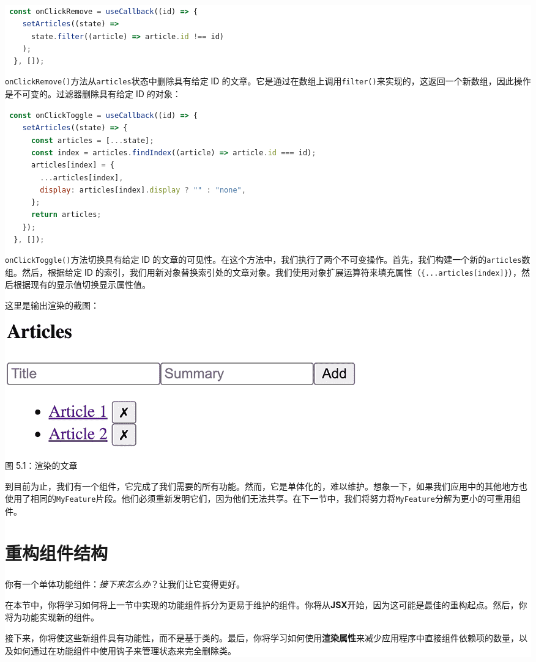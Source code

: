 ```js
 const onClickRemove = useCallback((id) => {
    setArticles((state) => 
      state.filter((article) => article.id !== id)
    );
  }, []); 
```

`onClickRemove()`方法从`articles`状态中删除具有给定 ID 的文章。它是通过在数组上调用`filter()`来实现的，这返回一个新数组，因此操作是不可变的。过滤器删除具有给定 ID 的对象：

```js
 const onClickToggle = useCallback((id) => {
    setArticles((state) => {
      const articles = [...state];
      const index = articles.findIndex((article) => article.id === id);
      articles[index] = {
        ...articles[index],
        display: articles[index].display ? "" : "none",
      };
      return articles;
    });
  }, []); 
```

`onClickToggle()`方法切换具有给定 ID 的文章的可见性。在这个方法中，我们执行了两个不可变操作。首先，我们构建一个新的`articles`数组。然后，根据给定 ID 的索引，我们用新对象替换索引处的文章对象。我们使用对象扩展运算符来填充属性（`{...articles[index]}`），然后根据现有的显示值切换显示属性值。

这里是输出渲染的截图：

![](img/B19636_05_01.png)

图 5.1：渲染的文章

到目前为止，我们有一个组件，它完成了我们需要的所有功能。然而，它是单体化的，难以维护。想象一下，如果我们应用中的其他地方也使用了相同的`MyFeature`片段。他们必须重新发明它们，因为他们无法共享。在下一节中，我们将努力将`MyFeature`分解为更小的可重用组件。

# 重构组件结构

你有一个单体功能组件：*接下来怎么办*？让我们让它变得更好。

在本节中，你将学习如何将上一节中实现的功能组件拆分为更易于维护的组件。你将从**JSX**开始，因为这可能是最佳的重构起点。然后，你将为功能实现新的组件。

接下来，你将使这些新组件具有功能性，而不是基于类的。最后，你将学习如何使用**渲染属性**来减少应用程序中直接组件依赖项的数量，以及如何通过在功能组件中使用钩子来管理状态来完全删除类。
